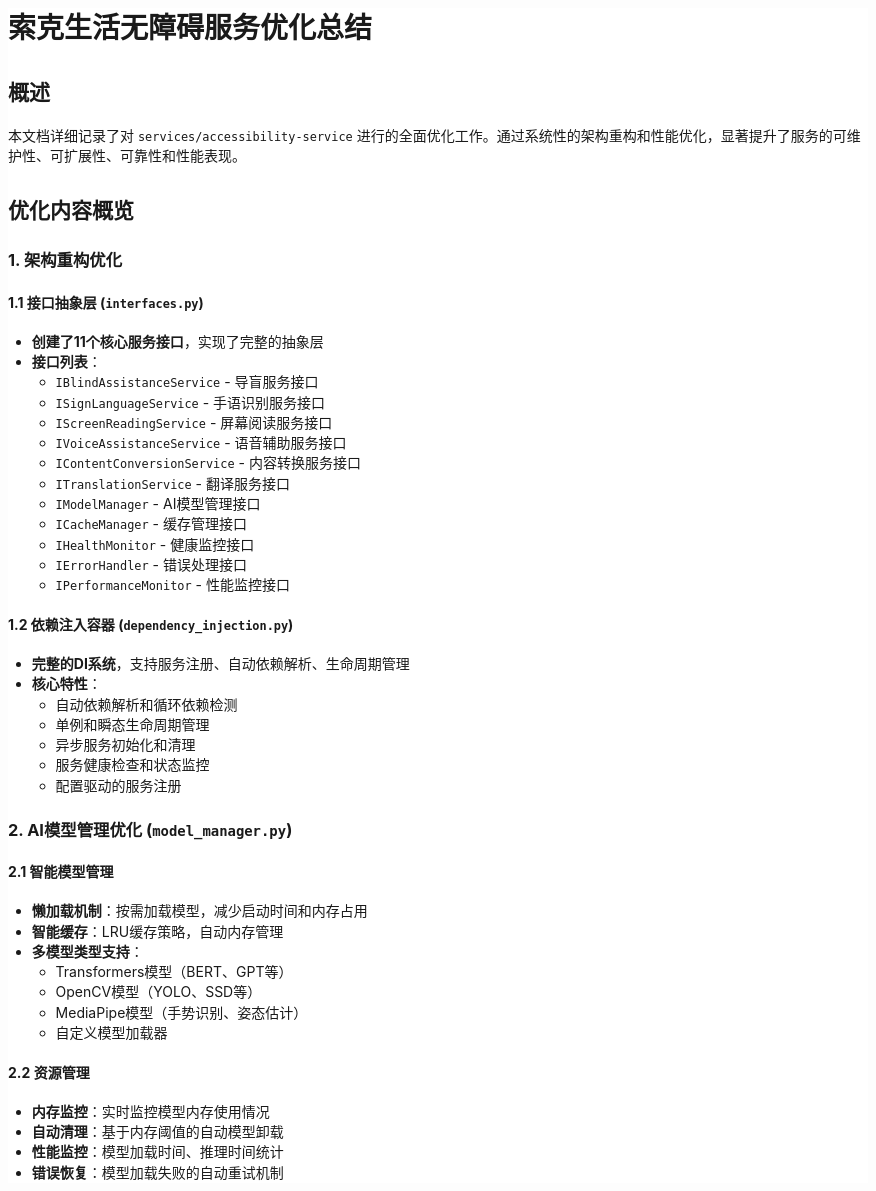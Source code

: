 # 索克生活无障碍服务优化总结

## 概述

本文档详细记录了对 `services/accessibility-service` 进行的全面优化工作。通过系统性的架构重构和性能优化，显著提升了服务的可维护性、可扩展性、可靠性和性能表现。

## 优化内容概览

### 1. 架构重构优化

#### 1.1 接口抽象层 (`interfaces.py`)
- **创建了11个核心服务接口**，实现了完整的抽象层
- **接口列表**：
  - `IBlindAssistanceService` - 导盲服务接口
  - `ISignLanguageService` - 手语识别服务接口
  - `IScreenReadingService` - 屏幕阅读服务接口
  - `IVoiceAssistanceService` - 语音辅助服务接口
  - `IContentConversionService` - 内容转换服务接口
  - `ITranslationService` - 翻译服务接口
  - `IModelManager` - AI模型管理接口
  - `ICacheManager` - 缓存管理接口
  - `IHealthMonitor` - 健康监控接口
  - `IErrorHandler` - 错误处理接口
  - `IPerformanceMonitor` - 性能监控接口

#### 1.2 依赖注入容器 (`dependency_injection.py`)
- **完整的DI系统**，支持服务注册、自动依赖解析、生命周期管理
- **核心特性**：
  - 自动依赖解析和循环依赖检测
  - 单例和瞬态生命周期管理
  - 异步服务初始化和清理
  - 服务健康检查和状态监控
  - 配置驱动的服务注册

### 2. AI模型管理优化 (`model_manager.py`)

#### 2.1 智能模型管理
- **懒加载机制**：按需加载模型，减少启动时间和内存占用
- **智能缓存**：LRU缓存策略，自动内存管理
- **多模型类型支持**：
  - Transformers模型（BERT、GPT等）
  - OpenCV模型（YOLO、SSD等）
  - MediaPipe模型（手势识别、姿态估计）
  - 自定义模型加载器

#### 2.2 资源管理
- **内存监控**：实时监控模型内存使用情况
- **自动清理**：基于内存阈值的自动模型卸载
- **性能监控**：模型加载时间、推理时间统计
- **错误恢复**：模型加载失败的自动重试机制
